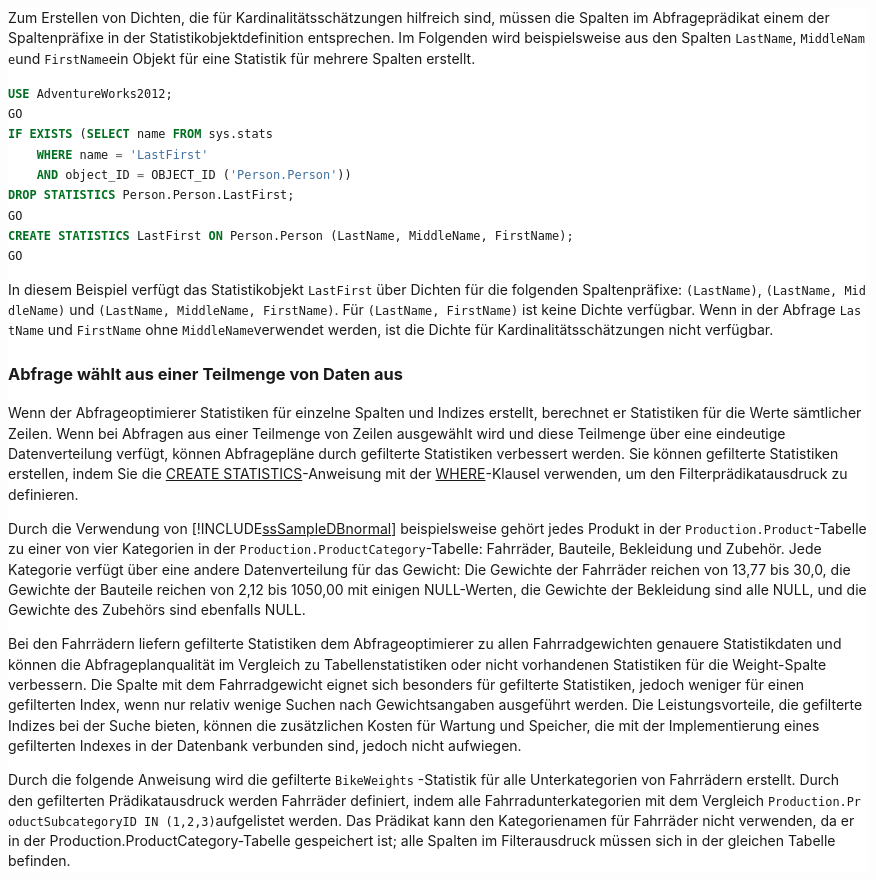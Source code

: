 Zum Erstellen von Dichten, die für Kardinalitätsschätzungen hilfreich sind, müssen die Spalten im Abfrageprädikat einem der Spaltenpräfixe in der Statistikobjektdefinition entsprechen. Im Folgenden wird beispielsweise aus den Spalten `LastName`, `MiddleName`und `FirstName`ein Objekt für eine Statistik für mehrere Spalten erstellt.  
  
```sql  
USE AdventureWorks2012;  
GO  
IF EXISTS (SELECT name FROM sys.stats  
    WHERE name = 'LastFirst'  
    AND object_ID = OBJECT_ID ('Person.Person'))  
DROP STATISTICS Person.Person.LastFirst;  
GO  
CREATE STATISTICS LastFirst ON Person.Person (LastName, MiddleName, FirstName);  
GO  
```  
  
In diesem Beispiel verfügt das Statistikobjekt `LastFirst` über Dichten für die folgenden Spaltenpräfixe: `(LastName)`, `(LastName, MiddleName)` und `(LastName, MiddleName, FirstName)`. Für `(LastName, FirstName)` ist keine Dichte verfügbar. Wenn in der Abfrage `LastName` und `FirstName` ohne `MiddleName`verwendet werden, ist die Dichte für Kardinalitätsschätzungen nicht verfügbar.  
  
### <a name="query-selects-from-a-subset-of-data"></a>Abfrage wählt aus einer Teilmenge von Daten aus  
Wenn der Abfrageoptimierer Statistiken für einzelne Spalten und Indizes erstellt, berechnet er Statistiken für die Werte sämtlicher Zeilen. Wenn bei Abfragen aus einer Teilmenge von Zeilen ausgewählt wird und diese Teilmenge über eine eindeutige Datenverteilung verfügt, können Abfragepläne durch gefilterte Statistiken verbessert werden. Sie können gefilterte Statistiken erstellen, indem Sie die [CREATE STATISTICS](../../t-sql/statements/create-statistics-transact-sql.md)-Anweisung mit der [WHERE](../../t-sql/queries/where-transact-sql.md)-Klausel verwenden, um den Filterprädikatausdruck zu definieren.  
  
Durch die Verwendung von [!INCLUDE[ssSampleDBnormal](../../includes/sssampledbnormal-md.md)] beispielsweise gehört jedes Produkt in der `Production.Product`-Tabelle zu einer von vier Kategorien in der `Production.ProductCategory`-Tabelle: Fahrräder, Bauteile, Bekleidung und Zubehör. Jede Kategorie verfügt über eine andere Datenverteilung für das Gewicht: Die Gewichte der Fahrräder reichen von 13,77 bis 30,0, die Gewichte der Bauteile reichen von 2,12 bis 1050,00 mit einigen NULL-Werten, die Gewichte der Bekleidung sind alle NULL, und die Gewichte des Zubehörs sind ebenfalls NULL.  
  
Bei den Fahrrädern liefern gefilterte Statistiken dem Abfrageoptimierer zu allen Fahrradgewichten genauere Statistikdaten und können die Abfrageplanqualität im Vergleich zu Tabellenstatistiken oder nicht vorhandenen Statistiken für die Weight-Spalte verbessern. Die Spalte mit dem Fahrradgewicht eignet sich besonders für gefilterte Statistiken, jedoch weniger für einen gefilterten Index, wenn nur relativ wenige Suchen nach Gewichtsangaben ausgeführt werden. Die Leistungsvorteile, die gefilterte Indizes bei der Suche bieten, können die zusätzlichen Kosten für Wartung und Speicher, die mit der Implementierung eines gefilterten Indexes in der Datenbank verbunden sind, jedoch nicht aufwiegen.  
  
Durch die folgende Anweisung wird die gefilterte `BikeWeights` -Statistik für alle Unterkategorien von Fahrrädern erstellt. Durch den gefilterten Prädikatausdruck werden Fahrräder definiert, indem alle Fahrradunterkategorien mit dem Vergleich `Production.ProductSubcategoryID IN (1,2,3)`aufgelistet werden. Das Prädikat kann den Kategorienamen für Fahrräder nicht verwenden, da er in der Production.ProductCategory-Tabelle gespeichert ist; alle Spalten im Filterausdruck müssen sich in der gleichen Tabelle befinden.  
  